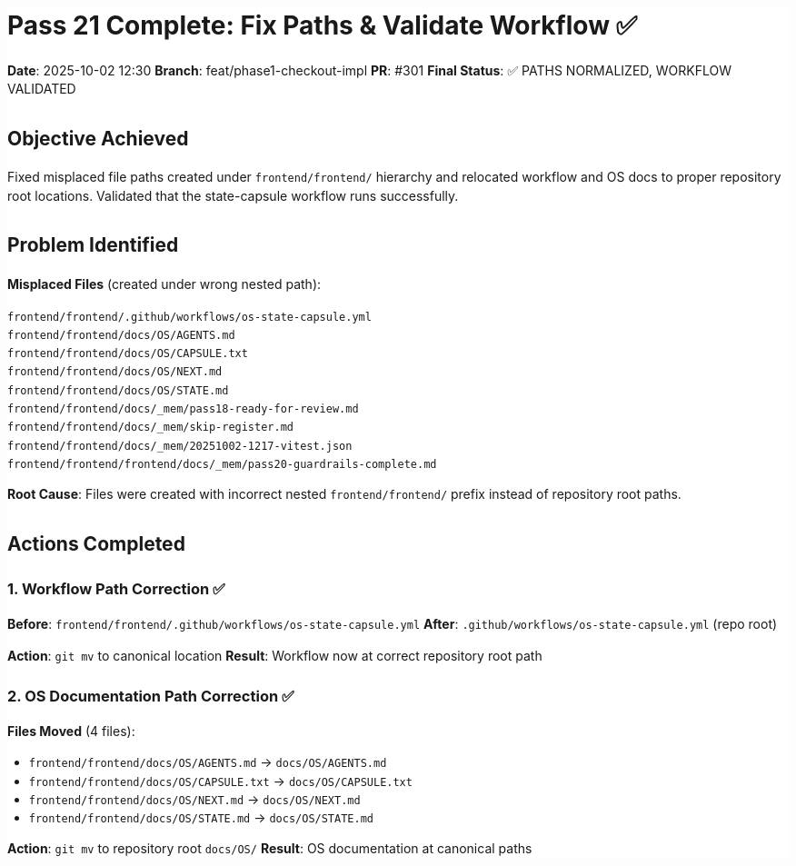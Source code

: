 # Pass 21 Complete: Fix Paths & Validate Workflow ✅

**Date**: 2025-10-02 12:30
**Branch**: feat/phase1-checkout-impl
**PR**: #301
**Final Status**: ✅ PATHS NORMALIZED, WORKFLOW VALIDATED

## Objective Achieved
Fixed misplaced file paths created under `frontend/frontend/` hierarchy and relocated workflow and OS docs to proper repository root locations. Validated that the state-capsule workflow runs successfully.

## Problem Identified

**Misplaced Files** (created under wrong nested path):
```
frontend/frontend/.github/workflows/os-state-capsule.yml
frontend/frontend/docs/OS/AGENTS.md
frontend/frontend/docs/OS/CAPSULE.txt
frontend/frontend/docs/OS/NEXT.md
frontend/frontend/docs/OS/STATE.md
frontend/frontend/docs/_mem/pass18-ready-for-review.md
frontend/frontend/docs/_mem/skip-register.md
frontend/frontend/docs/_mem/20251002-1217-vitest.json
frontend/frontend/frontend/docs/_mem/pass20-guardrails-complete.md
```

**Root Cause**: Files were created with incorrect nested `frontend/frontend/` prefix instead of repository root paths.

## Actions Completed

### 1. Workflow Path Correction ✅

**Before**: `frontend/frontend/.github/workflows/os-state-capsule.yml`
**After**: `.github/workflows/os-state-capsule.yml` (repo root)

**Action**: `git mv` to canonical location
**Result**: Workflow now at correct repository root path

### 2. OS Documentation Path Correction ✅

**Files Moved** (4 files):
- `frontend/frontend/docs/OS/AGENTS.md` → `docs/OS/AGENTS.md`
- `frontend/frontend/docs/OS/CAPSULE.txt` → `docs/OS/CAPSULE.txt`
- `frontend/frontend/docs/OS/NEXT.md` → `docs/OS/NEXT.md`
- `frontend/frontend/docs/OS/STATE.md` → `docs/OS/STATE.md`

**Action**: `git mv` to repository root `docs/OS/`
**Result**: OS documentation at canonical paths
